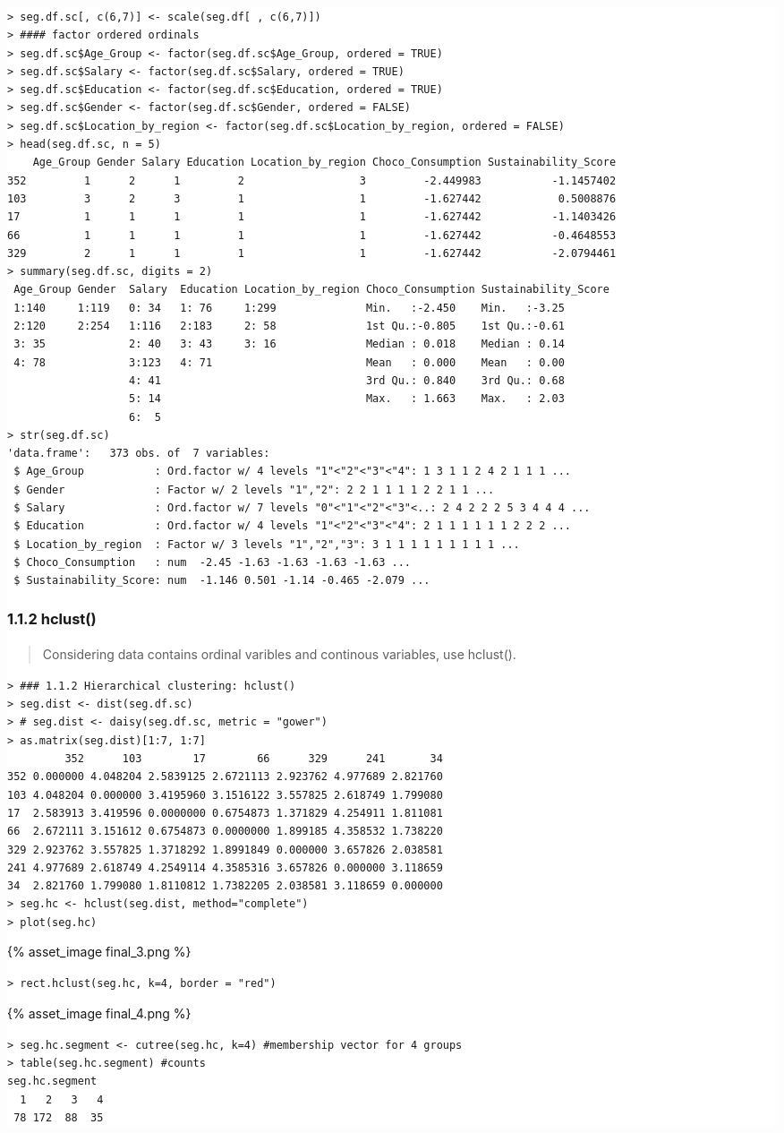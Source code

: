 ```
> seg.df.sc[, c(6,7)] <- scale(seg.df[ , c(6,7)])
> #### factor ordered ordinals
> seg.df.sc$Age_Group <- factor(seg.df.sc$Age_Group, ordered = TRUE)
> seg.df.sc$Salary <- factor(seg.df.sc$Salary, ordered = TRUE)
> seg.df.sc$Education <- factor(seg.df.sc$Education, ordered = TRUE)
> seg.df.sc$Gender <- factor(seg.df.sc$Gender, ordered = FALSE)
> seg.df.sc$Location_by_region <- factor(seg.df.sc$Location_by_region, ordered = FALSE)
> head(seg.df.sc, n = 5)
    Age_Group Gender Salary Education Location_by_region Choco_Consumption Sustainability_Score
352         1      2      1         2                  3         -2.449983           -1.1457402
103         3      2      3         1                  1         -1.627442            0.5008876
17          1      1      1         1                  1         -1.627442           -1.1403426
66          1      1      1         1                  1         -1.627442           -0.4648553
329         2      1      1         1                  1         -1.627442           -2.0794461
> summary(seg.df.sc, digits = 2)
 Age_Group Gender  Salary  Education Location_by_region Choco_Consumption Sustainability_Score
 1:140     1:119   0: 34   1: 76     1:299              Min.   :-2.450    Min.   :-3.25       
 2:120     2:254   1:116   2:183     2: 58              1st Qu.:-0.805    1st Qu.:-0.61       
 3: 35             2: 40   3: 43     3: 16              Median : 0.018    Median : 0.14       
 4: 78             3:123   4: 71                        Mean   : 0.000    Mean   : 0.00       
                   4: 41                                3rd Qu.: 0.840    3rd Qu.: 0.68       
                   5: 14                                Max.   : 1.663    Max.   : 2.03       
                   6:  5                                                                      
> str(seg.df.sc)
'data.frame':	373 obs. of  7 variables:
 $ Age_Group           : Ord.factor w/ 4 levels "1"<"2"<"3"<"4": 1 3 1 1 2 4 2 1 1 1 ...
 $ Gender              : Factor w/ 2 levels "1","2": 2 2 1 1 1 1 2 2 1 1 ...
 $ Salary              : Ord.factor w/ 7 levels "0"<"1"<"2"<"3"<..: 2 4 2 2 2 5 3 4 4 4 ...
 $ Education           : Ord.factor w/ 4 levels "1"<"2"<"3"<"4": 2 1 1 1 1 1 1 2 2 2 ...
 $ Location_by_region  : Factor w/ 3 levels "1","2","3": 3 1 1 1 1 1 1 1 1 1 ...
 $ Choco_Consumption   : num  -2.45 -1.63 -1.63 -1.63 -1.63 ...
 $ Sustainability_Score: num  -1.146 0.501 -1.14 -0.465 -2.079 ...
```

### 1.1.2 hclust()
> Considering data contains ordinal varibles and continous variables, use hclust().
```
> ### 1.1.2 Hierarchical clustering: hclust()
> seg.dist <- dist(seg.df.sc)
> # seg.dist <- daisy(seg.df.sc, metric = "gower")
> as.matrix(seg.dist)[1:7, 1:7]
         352      103        17        66      329      241       34
352 0.000000 4.048204 2.5839125 2.6721113 2.923762 4.977689 2.821760
103 4.048204 0.000000 3.4195960 3.1516122 3.557825 2.618749 1.799080
17  2.583913 3.419596 0.0000000 0.6754873 1.371829 4.254911 1.811081
66  2.672111 3.151612 0.6754873 0.0000000 1.899185 4.358532 1.738220
329 2.923762 3.557825 1.3718292 1.8991849 0.000000 3.657826 2.038581
241 4.977689 2.618749 4.2549114 4.3585316 3.657826 0.000000 3.118659
34  2.821760 1.799080 1.8110812 1.7382205 2.038581 3.118659 0.000000
> seg.hc <- hclust(seg.dist, method="complete")
> plot(seg.hc)
```
{% asset_image final_3.png %}
```
> rect.hclust(seg.hc, k=4, border = "red")
```
{% asset_image final_4.png %}
```
> seg.hc.segment <- cutree(seg.hc, k=4) #membership vector for 4 groups 
> table(seg.hc.segment) #counts
seg.hc.segment
  1   2   3   4 
 78 172  88  35 
```